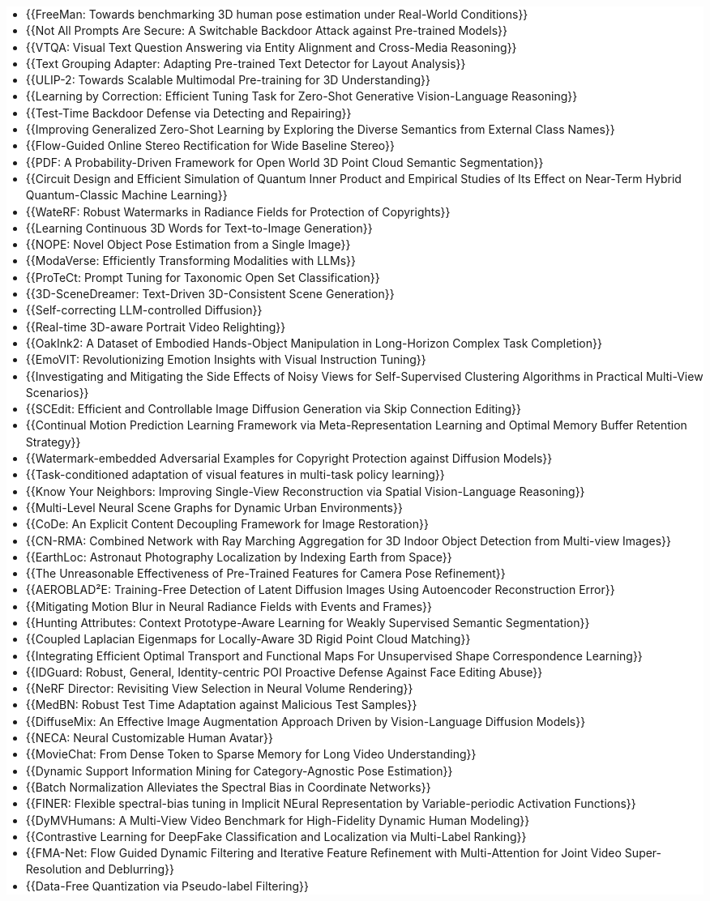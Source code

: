 - {{FreeMan: Towards benchmarking 3D human pose estimation under Real-World Conditions}}
- {{Not All Prompts Are Secure: A Switchable Backdoor Attack against Pre-trained Models}}
- {{VTQA: Visual Text Question Answering via Entity Alignment and Cross-Media Reasoning}}
- {{Text Grouping Adapter: Adapting Pre-trained Text Detector for Layout Analysis}}
- {{ULIP-2: Towards Scalable Multimodal Pre-training for 3D Understanding}}
- {{Learning by Correction: Efficient Tuning Task for Zero-Shot Generative Vision-Language Reasoning}}
- {{Test-Time Backdoor Defense via Detecting and Repairing}}
- {{Improving Generalized Zero-Shot Learning by Exploring the Diverse Semantics from  External Class Names}}
- {{Flow-Guided Online Stereo Rectification for Wide Baseline Stereo}}
- {{PDF: A Probability-Driven Framework for Open World 3D Point Cloud Semantic Segmentation}}
- {{Circuit Design and Efficient Simulation of Quantum Inner Product and Empirical Studies of Its Effect on Near-Term Hybrid Quantum-Classic Machine Learning}}
- {{WateRF: Robust Watermarks in Radiance Fields for Protection of Copyrights}}
- {{Learning Continuous 3D Words for Text-to-Image Generation}}
- {{NOPE: Novel Object Pose Estimation from a Single Image}}
- {{ModaVerse: Efficiently Transforming Modalities with LLMs}}
- {{ProTeCt: Prompt Tuning for Taxonomic Open Set Classification}}
- {{3D-SceneDreamer: Text-Driven 3D-Consistent Scene Generation}}
- {{Self-correcting LLM-controlled Diffusion}}
- {{Real-time 3D-aware Portrait Video Relighting}}
- {{OakInk2: A Dataset of Embodied Hands-Object Manipulation in Long-Horizon Complex Task Completion}}
- {{EmoVIT: Revolutionizing Emotion Insights with Visual Instruction Tuning}}
- {{Investigating and Mitigating the Side Effects of Noisy Views for Self-Supervised Clustering Algorithms in Practical Multi-View Scenarios}}
- {{SCEdit: Efficient and Controllable Image Diffusion Generation via Skip Connection Editing}}
- {{Continual Motion Prediction Learning Framework via Meta-Representation Learning and Optimal Memory Buffer Retention Strategy}}
- {{Watermark-embedded Adversarial Examples for Copyright Protection against Diffusion Models}}
- {{Task-conditioned adaptation of visual features in multi-task policy learning}}
- {{Know Your Neighbors: Improving Single-View Reconstruction via Spatial Vision-Language Reasoning}}
- {{Multi-Level Neural Scene Graphs for Dynamic Urban Environments}}
- {{CoDe: An Explicit Content Decoupling Framework for Image Restoration}}
- {{CN-RMA: Combined Network with Ray Marching Aggregation for 3D Indoor Object Detection from Multi-view Images}}
- {{EarthLoc: Astronaut Photography Localization by Indexing Earth from Space}}
- {{The Unreasonable Effectiveness of Pre-Trained Features for Camera Pose Refinement}}
- {{AEROBLAD²E: Training-Free Detection of Latent Diffusion Images Using Autoencoder Reconstruction Error}}
- {{Mitigating Motion Blur in Neural Radiance Fields with Events and Frames}}
- {{Hunting Attributes:  Context Prototype-Aware Learning for Weakly Supervised Semantic Segmentation}}
- {{Coupled Laplacian Eigenmaps for Locally-Aware 3D Rigid Point Cloud Matching}}
- {{Integrating Efficient Optimal Transport and Functional Maps For Unsupervised Shape Correspondence Learning}}
- {{IDGuard: Robust, General, Identity-centric POI Proactive Defense Against Face Editing Abuse}}
- {{NeRF Director: Revisiting View Selection in Neural Volume Rendering}}
- {{MedBN: Robust Test Time Adaptation against Malicious Test Samples}}
- {{DiffuseMix: An Effective Image Augmentation Approach Driven by Vision-Language Diffusion Models}}
- {{NECA: Neural Customizable Human Avatar}}
- {{MovieChat: From Dense Token to Sparse Memory for Long Video Understanding}}
- {{Dynamic Support Information Mining for Category-Agnostic Pose Estimation}}
- {{Batch Normalization Alleviates the Spectral Bias in Coordinate Networks}}
- {{FINER: Flexible spectral-bias tuning in Implicit NEural Representation by Variable-periodic Activation Functions}}
- {{DyMVHumans: A Multi-View Video Benchmark for High-Fidelity Dynamic Human Modeling}}
- {{Contrastive Learning for DeepFake Classification and Localization via Multi-Label Ranking}}
- {{FMA-Net: Flow Guided Dynamic Filtering and Iterative Feature Refinement with Multi-Attention for Joint Video Super-Resolution and Deblurring}}
- {{Data-Free Quantization via Pseudo-label Filtering}}
